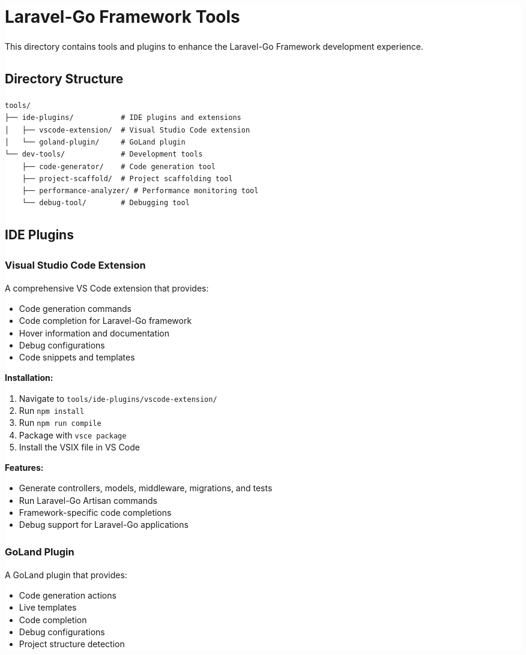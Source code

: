 # Laravel-Go Framework Tools

This directory contains tools and plugins to enhance the Laravel-Go Framework development experience.

## Directory Structure

```
tools/
├── ide-plugins/           # IDE plugins and extensions
│   ├── vscode-extension/  # Visual Studio Code extension
│   └── goland-plugin/     # GoLand plugin
└── dev-tools/             # Development tools
    ├── code-generator/    # Code generation tool
    ├── project-scaffold/  # Project scaffolding tool
    ├── performance-analyzer/ # Performance monitoring tool
    └── debug-tool/        # Debugging tool
```

## IDE Plugins

### Visual Studio Code Extension

A comprehensive VS Code extension that provides:
- Code generation commands
- Code completion for Laravel-Go framework
- Hover information and documentation
- Debug configurations
- Code snippets and templates

**Installation:**
1. Navigate to `tools/ide-plugins/vscode-extension/`
2. Run `npm install`
3. Run `npm run compile`
4. Package with `vsce package`
5. Install the VSIX file in VS Code

**Features:**
- Generate controllers, models, middleware, migrations, and tests
- Run Laravel-Go Artisan commands
- Framework-specific code completions
- Debug support for Laravel-Go applications

### GoLand Plugin

A GoLand plugin that provides:
- Code generation actions
- Live templates
- Code completion
- Debug configurations
- Project structure detection
